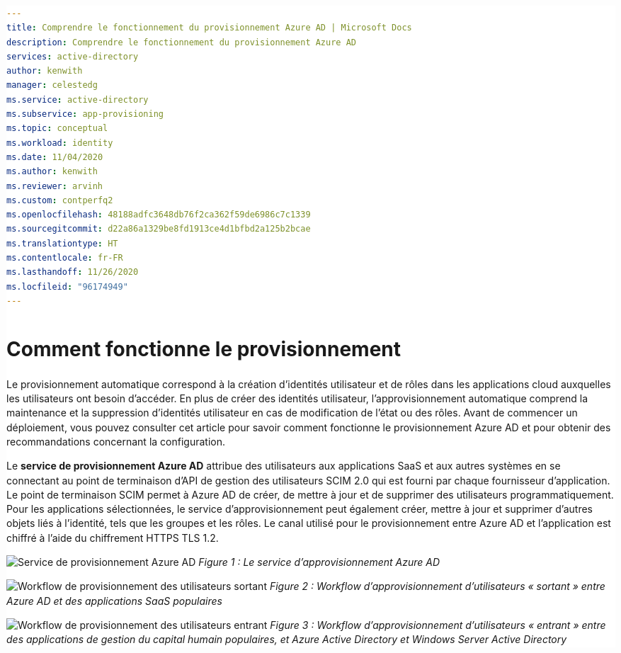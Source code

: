 ```yaml
---
title: Comprendre le fonctionnement du provisionnement Azure AD | Microsoft Docs
description: Comprendre le fonctionnement du provisionnement Azure AD
services: active-directory
author: kenwith
manager: celestedg
ms.service: active-directory
ms.subservice: app-provisioning
ms.topic: conceptual
ms.workload: identity
ms.date: 11/04/2020
ms.author: kenwith
ms.reviewer: arvinh
ms.custom: contperfq2
ms.openlocfilehash: 48188adfc3648db76f2ca362f59de6986c7c1339
ms.sourcegitcommit: d22a86a1329be8fd1913ce4d1bfbd2a125b2bcae
ms.translationtype: HT
ms.contentlocale: fr-FR
ms.lasthandoff: 11/26/2020
ms.locfileid: "96174949"
---
```

# <a name="how-provisioning-works"></a>Comment fonctionne le provisionnement

Le provisionnement automatique correspond à la création d’identités utilisateur et de rôles dans les applications cloud auxquelles les utilisateurs ont besoin d’accéder. En plus de créer des identités utilisateur, l’approvisionnement automatique comprend la maintenance et la suppression d’identités utilisateur en cas de modification de l’état ou des rôles. Avant de commencer un déploiement, vous pouvez consulter cet article pour savoir comment fonctionne le provisionnement Azure AD et pour obtenir des recommandations concernant la configuration. 

Le **service de provisionnement Azure AD** attribue des utilisateurs aux applications SaaS et aux autres systèmes en se connectant au point de terminaison d’API de gestion des utilisateurs SCIM 2.0 qui est fourni par chaque fournisseur d’application. Le point de terminaison SCIM permet à Azure AD de créer, de mettre à jour et de supprimer des utilisateurs programmatiquement. Pour les applications sélectionnées, le service d’approvisionnement peut également créer, mettre à jour et supprimer d’autres objets liés à l’identité, tels que les groupes et les rôles. Le canal utilisé pour le provisionnement entre Azure AD et l’application est chiffré à l’aide du chiffrement HTTPS TLS 1.2.


![Service de provisionnement Azure AD](./media/how-provisioning-works/provisioning0.PNG)
*Figure 1 : Le service d’approvisionnement Azure AD*

![Workflow de provisionnement des utilisateurs sortant](./media/how-provisioning-works/provisioning1.PNG)
*Figure 2 : Workflow d’approvisionnement d’utilisateurs « sortant » entre Azure AD et des applications SaaS populaires*

![Workflow de provisionnement des utilisateurs entrant](./media/how-provisioning-works/provisioning2.PNG)
*Figure 3 : Workflow d’approvisionnement d’utilisateurs « entrant » entre des applications de gestion du capital humain populaires, et Azure Active Directory et Windows Server Active Directory*
